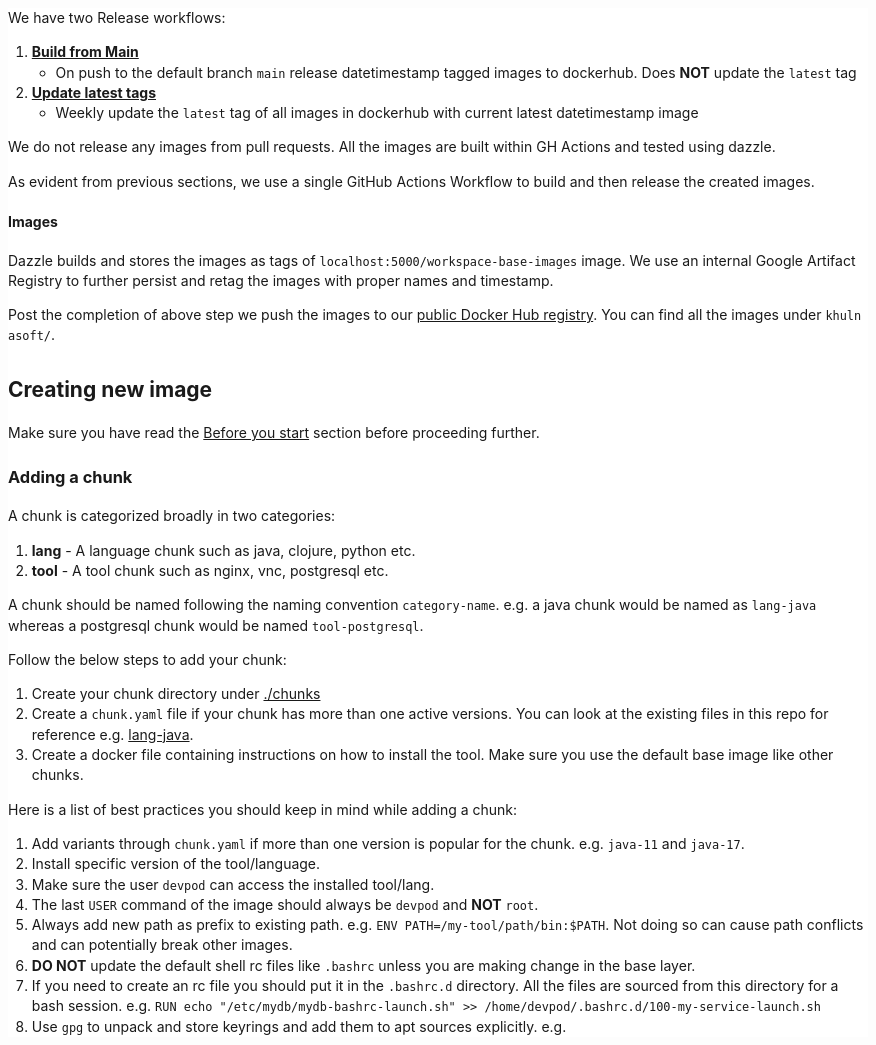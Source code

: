 We have two Release workflows:

1. **[Build from Main](.github/workflows/push-main.yml)**
    - On push to the default branch `main` release datetimestamp tagged images to dockerhub. Does **NOT** update the `latest` tag
1. **[Update latest tags](.github/workflows/dockerhub-release.yml)**
    - Weekly update the `latest` tag of all images in dockerhub with current latest datetimestamp image

We do not release any images from pull requests.
All the images are built within GH Actions and tested using dazzle.

As evident from previous sections, we use a single GitHub Actions Workflow to build and then release the created images.

#### Images

Dazzle builds and stores the images as tags of `localhost:5000/workspace-base-images` image.
We use an internal Google Artifact Registry to further persist and retag the images with proper names and timestamp.

Post the completion of above step we push the images to our [public Docker Hub registry](https://hub.docker.com/u/khulnasoft).
You can find all the images under `khulnasoft/`.

## Creating new image

Make sure you have read the [Before you start](#before-you-start) section before proceeding further.

### Adding a chunk

A chunk is categorized broadly in two categories:

1. **lang** - A language chunk such as java, clojure, python etc.
1. **tool** - A tool chunk such as nginx, vnc, postgresql etc.

A chunk should be named following the naming convention `category-name`.
e.g. a java chunk would be named as `lang-java` whereas a postgresql chunk would be named `tool-postgresql`.

Follow the below steps to add your chunk:

1. Create your chunk directory under [./chunks](chunks)
1. Create a `chunk.yaml` file if your chunk has more than one active versions.
You can look at the existing files in this repo for reference e.g. [lang-java](chunks/lang-java/chunk.yaml).
1. Create a docker file containing instructions on how to install the tool.
Make sure you use the default base image like other chunks.

Here is a list of best practices you should keep in mind while adding a chunk:

1. Add variants through `chunk.yaml` if more than one version is popular for the chunk.
e.g. `java-11` and `java-17`.
1. Install specific version of the tool/language.
1. Make sure the user `devpod` can access the installed tool/lang.
1. The last `USER` command of the image should always be `devpod` and **NOT** `root`.
1. Always add new path as prefix to existing path.
e.g. `ENV PATH=/my-tool/path/bin:$PATH`.
Not doing so can cause path conflicts and can potentially break other images.
1. **DO NOT** update the default shell rc files like `.bashrc` unless you are making change in the base layer.
1. If you need to create an rc file you should put it in the `.bashrc.d` directory.
All the files are sourced from this directory for a bash session.
e.g. `RUN echo "/etc/mydb/mydb-bashrc-launch.sh" >> /home/devpod/.bashrc.d/100-my-service-launch.sh`
1. Use `gpg` to unpack and store keyrings and add them to apt sources explicitly.
e.g.
